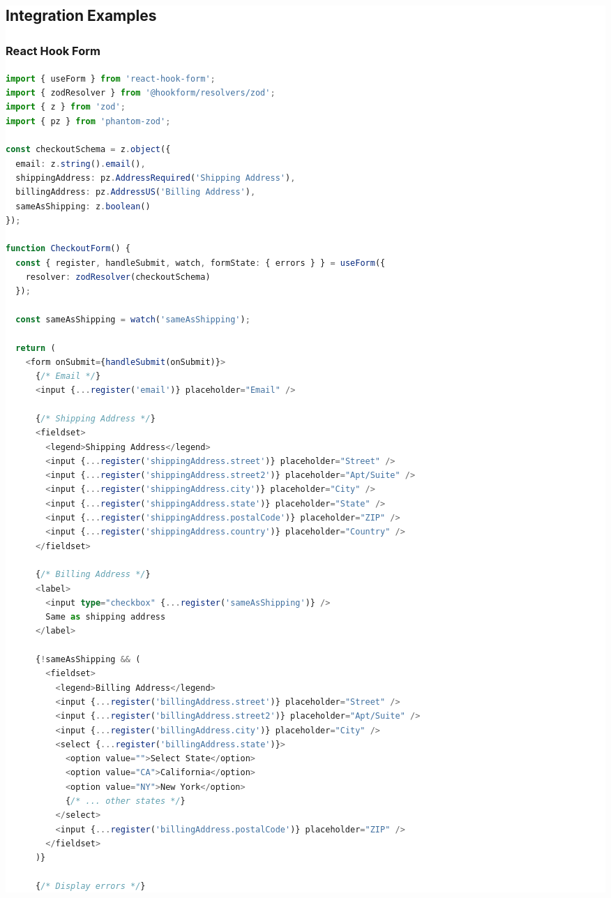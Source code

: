 ## Integration Examples

### React Hook Form

```typescript
import { useForm } from 'react-hook-form';
import { zodResolver } from '@hookform/resolvers/zod';
import { z } from 'zod';
import { pz } from 'phantom-zod';

const checkoutSchema = z.object({
  email: z.string().email(),
  shippingAddress: pz.AddressRequired('Shipping Address'),
  billingAddress: pz.AddressUS('Billing Address'),
  sameAsShipping: z.boolean()
});

function CheckoutForm() {
  const { register, handleSubmit, watch, formState: { errors } } = useForm({
    resolver: zodResolver(checkoutSchema)
  });

  const sameAsShipping = watch('sameAsShipping');

  return (
    <form onSubmit={handleSubmit(onSubmit)}>
      {/* Email */}
      <input {...register('email')} placeholder="Email" />
      
      {/* Shipping Address */}
      <fieldset>
        <legend>Shipping Address</legend>
        <input {...register('shippingAddress.street')} placeholder="Street" />
        <input {...register('shippingAddress.street2')} placeholder="Apt/Suite" />
        <input {...register('shippingAddress.city')} placeholder="City" />
        <input {...register('shippingAddress.state')} placeholder="State" />
        <input {...register('shippingAddress.postalCode')} placeholder="ZIP" />
        <input {...register('shippingAddress.country')} placeholder="Country" />
      </fieldset>

      {/* Billing Address */}
      <label>
        <input type="checkbox" {...register('sameAsShipping')} />
        Same as shipping address
      </label>
      
      {!sameAsShipping && (
        <fieldset>
          <legend>Billing Address</legend>
          <input {...register('billingAddress.street')} placeholder="Street" />
          <input {...register('billingAddress.street2')} placeholder="Apt/Suite" />
          <input {...register('billingAddress.city')} placeholder="City" />
          <select {...register('billingAddress.state')}>
            <option value="">Select State</option>
            <option value="CA">California</option>
            <option value="NY">New York</option>
            {/* ... other states */}
          </select>
          <input {...register('billingAddress.postalCode')} placeholder="ZIP" />
        </fieldset>
      )}

      {/* Display errors */}
```